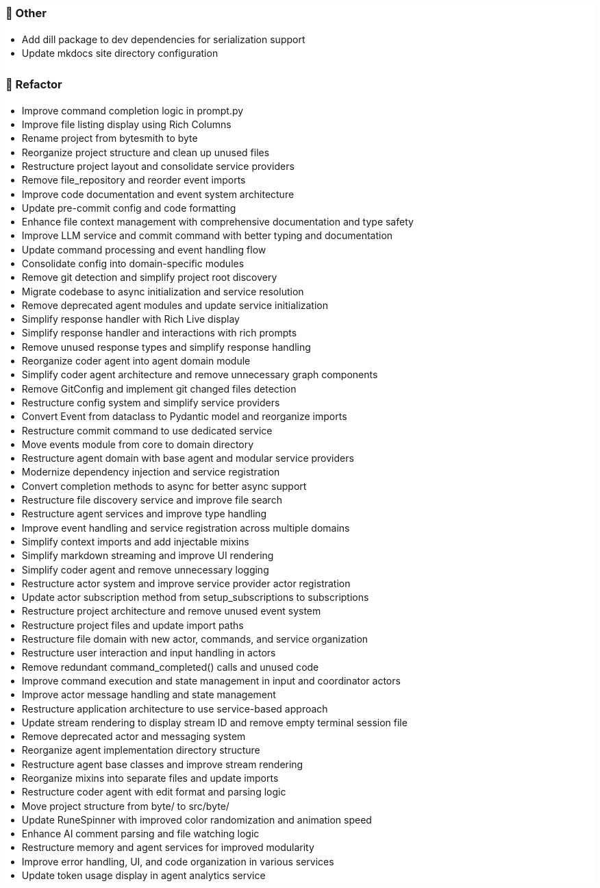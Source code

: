 ### 💼 Other

- Add dill package to dev dependencies for serialization support
- Update mkdocs site directory configuration

### 🚜 Refactor

- Improve command completion logic in prompt.py
- Improve file listing display using Rich Columns
- Rename project from bytesmith to byte
- Reorganize project structure and clean up unused files
- Restructure project layout and consolidate service providers
- Remove file_repository and reorder event imports
- Improve code documentation and event system architecture
- Update pre-commit config and code formatting
- Enhance file context management with comprehensive documentation and type safety
- Improve LLM service and commit command with better typing and documentation
- Update command processing and event handling flow
- Consolidate config into domain-specific modules
- Remove git detection and simplify project root discovery
- Migrate codebase to async initialization and service resolution
- Remove deprecated agent modules and update service initialization
- Simplify response handler with Rich Live display
- Simplify response handler and interactions with rich prompts
- Remove unused response types and simplify response handling
- Reorganize coder agent into agent domain module
- Simplify coder agent architecture and remove unnecessary graph components
- Remove GitConfig and implement git changed files detection
- Restructure config system and simplify service providers
- Convert Event from dataclass to Pydantic model and reorganize imports
- Restructure commit command to use dedicated service
- Move events module from core to domain directory
- Restructure agent domain with base agent and modular service providers
- Modernize dependency injection and service registration
- Convert completion methods to async for better async support
- Restructure file discovery service and improve file search
- Restructure agent services and improve type handling
- Improve event handling and service registration across multiple domains
- Simplify context imports and add injectable mixins
- Simplify markdown streaming and improve UI rendering
- Simplify coder agent and remove unnecessary logging
- Restructure actor system and improve service provider actor registration
- Update actor subscription method from setup_subscriptions to subscriptions
- Restructure project architecture and remove unused event system
- Restructure project files and update import paths
- Restructure file domain with new actor, commands, and service organization
- Restructure user interaction and input handling in actors
- Remove redundant command_completed() calls and unused code
- Improve command execution and state management in input and coordinator actors
- Improve actor message handling and state management
- Restructure application architecture to use service-based approach
- Update stream rendering to display stream ID and remove empty terminal session file
- Remove deprecated actor and messaging system
- Reorganize agent implementation directory structure
- Restructure agent base classes and improve stream rendering
- Reorganize mixins into separate files and update imports
- Restructure coder agent with edit format and parsing logic
- Move project structure from byte/ to src/byte/
- Update RuneSpinner with improved color randomization and animation speed
- Enhance AI comment parsing and file watching logic
- Restructure memory and agent services for improved modularity
- Improve error handling, UI, and code organization in various services
- Update token usage display in agent analytics service